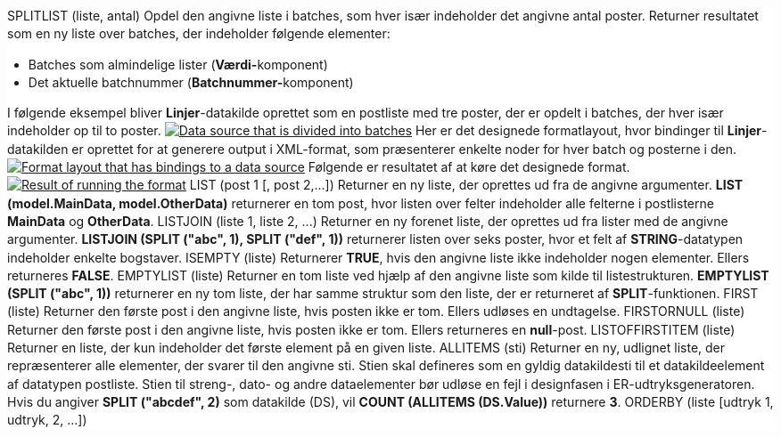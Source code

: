 <td>SPLITLIST (liste, antal)</td>
<td>Opdel den angivne liste i batches, som hver især indeholder det angivne antal poster. Returner resultatet som en ny liste over batches, der indeholder følgende elementer:
<ul>
<li>Batches som almindelige lister (<strong>Værdi-</strong>komponent)</li>
<li>Det aktuelle batchnummer (<strong>Batchnummer-</strong>komponent)</li>
</ul></td>
<td>I følgende eksempel bliver <strong>Linjer</strong>-datakilde oprettet som en postliste med tre poster, der er opdelt i batches, der hver især indeholder op til to poster. <a href="./media/picture-splitlist-datasource.jpg"><img src="./media/picture-splitlist-datasource.jpg" alt="Data source that is divided into batches" class="alignnone wp-image-290681 size-full" width="397" height="136" /></a> Her er det designede formatlayout, hvor bindinger til <strong>Linjer</strong>-datakilden er oprettet for at generere output i XML-format, som præsenterer enkelte noder for hver batch og posterne i den. <a href="./media/picture-splitlist-format.jpg"><img src="./media/picture-splitlist-format.jpg" alt="Format layout that has bindings to a data source" class="alignnone wp-image-290691 size-full" width="374" height="161" /></a> Følgende er resultatet af at køre det designede format. <a href="./media/picture-splitlist-result.jpg"><img src="./media/picture-splitlist-result.jpg" alt="Result of running the format" class="alignnone wp-image-290701 size-full" width="358" height="191" /></a></td>
</tr>
<tr class="odd">
<td>LIST (post 1 [, post 2,...])</td>
<td>Returner en ny liste, der oprettes ud fra de angivne argumenter.</td>
<td><strong>LIST (model.MainData, model.OtherData)</strong> returnerer en tom post, hvor listen over felter indeholder alle felterne i postlisterne <strong>MainData</strong> og <strong>OtherData</strong>.</td>
</tr>
<tr class="even">
<td>LISTJOIN (liste 1, liste 2, ...)</td>
<td>Returner en ny forenet liste, der oprettes ud fra lister med de angivne argumenter.</td>
<td><strong>LISTJOIN (SPLIT (&quot;abc&quot;, 1), SPLIT (&quot;def&quot;, 1))</strong> returnerer listen over seks poster, hvor et felt af <strong>STRING</strong>-datatypen indeholder enkelte bogstaver.</td>
</tr>
<tr class="odd">
<td>ISEMPTY (liste)</td>
<td>Returnerer <strong>TRUE</strong>, hvis den angivne liste ikke indeholder nogen elementer. Ellers returneres <strong>FALSE</strong>.</td>
<td></td>
</tr>
<tr class="even">
<td>EMPTYLIST (liste)</td>
<td>Returner en tom liste ved hjælp af den angivne liste som kilde til listestrukturen.</td>
<td><strong>EMPTYLIST (SPLIT (&quot;abc&quot;, 1))</strong> returnerer en ny tom liste, der har samme struktur som den liste, der er returneret af <strong>SPLIT</strong>-funktionen.</td>
</tr>
<tr class="odd">
<td>FIRST (liste)</td>
<td>Returner den første post i den angivne liste, hvis posten ikke er tom. Ellers udløses en undtagelse.</td>
<td></td>
</tr>
<tr class="even">
<td>FIRSTORNULL (liste)</td>
<td>Returner den første post i den angivne liste, hvis posten ikke er tom. Ellers returneres en <strong>null</strong>-post.</td>
<td></td>
</tr>
<tr class="odd">
<td>LISTOFFIRSTITEM (liste)</td>
<td>Returner en liste, der kun indeholder det første element på en given liste.</td>
<td></td>
</tr>
<tr class="even">
<td>ALLITEMS (sti)</td>
<td>Returner en ny, udlignet liste, der repræsenterer alle elementer, der svarer til den angivne sti. Stien skal defineres som en gyldig datakildesti til et datakildeelement af datatypen postliste. Stien til streng-, dato- og andre dataelementer bør udløse en fejl i designfasen i ER-udtryksgeneratoren.</td>
<td>Hvis du angiver <strong>SPLIT (&quot;abcdef&quot;, 2)</strong> som datakilde (DS), vil <strong>COUNT (ALLITEMS (DS.Value))</strong> returnere <strong>3</strong>.</td>
</tr>
<tr class="odd">
<td>ORDERBY (liste [udtryk 1, udtryk, 2, ...])</td>